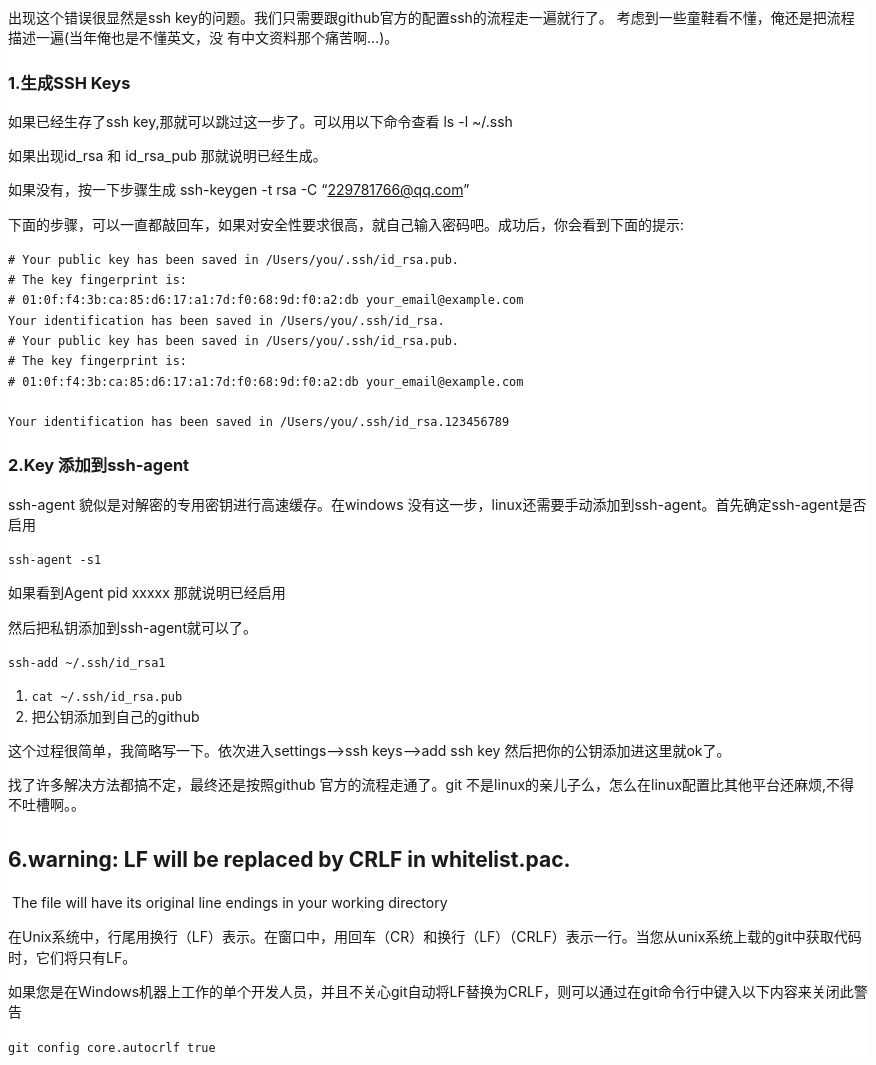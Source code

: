 出现这个错误很显然是ssh key的问题。我们只需要跟github官方的配置ssh的流程走一遍就行了。 考虑到一些童鞋看不懂，俺还是把流程描述一遍(当年俺也是不懂英文，没 有中文资料那个痛苦啊…)。

### 1.生成SSH Keys

如果已经生存了ssh key,那就可以跳过这一步了。可以用以下命令查看
ls -l ~/.ssh

如果出现id_rsa 和 id_rsa_pub 那就说明已经生成。

如果没有，按一下步骤生成
ssh-keygen -t rsa -C “229781766@qq.com”

下面的步骤，可以一直都敲回车，如果对安全性要求很高，就自己输入密码吧。成功后，你会看到下面的提示:

```
# Your public key has been saved in /Users/you/.ssh/id_rsa.pub.
# The key fingerprint is:
# 01:0f:f4:3b:ca:85:d6:17:a1:7d:f0:68:9d:f0:a2:db your_email@example.com    
Your identification has been saved in /Users/you/.ssh/id_rsa.
# Your public key has been saved in /Users/you/.ssh/id_rsa.pub.
# The key fingerprint is:
# 01:0f:f4:3b:ca:85:d6:17:a1:7d:f0:68:9d:f0:a2:db your_email@example.com

Your identification has been saved in /Users/you/.ssh/id_rsa.123456789
```

### 2.Key 添加到ssh-agent

ssh-agent 貌似是对解密的专用密钥进行高速缓存。在windows 没有这一步，linux还需要手动添加到ssh-agent。首先确定ssh-agent是否启用

```
ssh-agent -s1
```

如果看到Agent pid xxxxx 那就说明已经启用

然后把私钥添加到ssh-agent就可以了。

```
ssh-add ~/.ssh/id_rsa1
```

1. `cat ~/.ssh/id_rsa.pub`
2. 把公钥添加到自己的github

这个过程很简单，我简略写一下。依次进入settings–>ssh keys–>add ssh key 然后把你的公钥添加进这里就ok了。

找了许多解决方法都搞不定，最终还是按照github 官方的流程走通了。git 不是linux的亲儿子么，怎么在linux配置比其他平台还麻烦,不得不吐槽啊。。

## 6.warning: LF will be replaced by CRLF in whitelist.pac.

​	The file will have its original line endings in your working directory

在Unix系统中，行尾用换行（LF）表示。在窗口中，用回车（CR）和换行（LF）（CRLF）表示一行。当您从unix系统上载的git中获取代码时，它们将只有LF。

如果您是在Windows机器上工作的单个开发人员，并且不关心git自动将LF替换为CRLF，则可以通过在git命令行中键入以下内容来关闭此警告

```
git config core.autocrlf true
```

